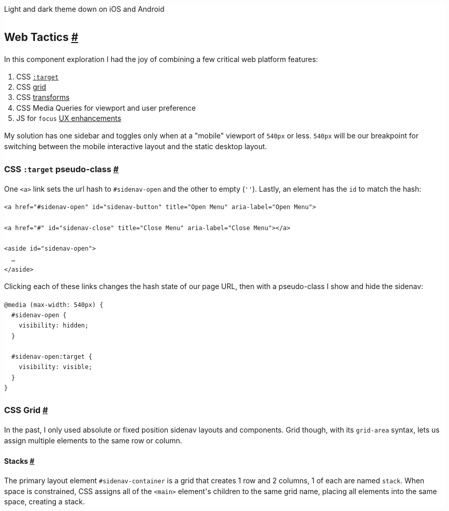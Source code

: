 Light and dark theme down on iOS and Android

## Web Tactics <a href="#web-tactics" class="w-headline-link">#</a>

In this component exploration I had the joy of combining a few critical web platform features:

1.  CSS [`:target`](#target-psuedo-class)
2.  CSS [grid](#grid-stack)
3.  CSS [transforms](#transforms)
4.  CSS Media Queries for viewport and user preference
5.  JS for `focus` [UX enhancements](#ux-enhancements)

My solution has one sidebar and toggles only when at a "mobile" viewport of `540px` or less. `540px` will be our breakpoint for switching between the mobile interactive layout and the static desktop layout.

### CSS `:target` pseudo-class <a href="#target-psuedo-class" class="w-headline-link">#</a>

One `<a>` link sets the url hash to `#sidenav-open` and the other to empty (`''`). Lastly, an element has the `id` to match the hash:

    <a href="#sidenav-open" id="sidenav-button" title="Open Menu" aria-label="Open Menu">

    <a href="#" id="sidenav-close" title="Close Menu" aria-label="Close Menu"></a>

    <aside id="sidenav-open">
      …
    </aside>

Clicking each of these links changes the hash state of our page URL, then with a pseudo-class I show and hide the sidenav:

    @media (max-width: 540px) {
      #sidenav-open {
        visibility: hidden;
      }

      #sidenav-open:target {
        visibility: visible;
      }
    }

### CSS Grid <a href="#grid-stacks" class="w-headline-link">#</a>

In the past, I only used absolute or fixed position sidenav layouts and components. Grid though, with its `grid-area` syntax, lets us assign multiple elements to the same row or column.

#### Stacks <a href="#stacks" class="w-headline-link">#</a>

The primary layout element `#sidenav-container` is a grid that creates 1 row and 2 columns, 1 of each are named `stack`. When space is constrained, CSS assigns all of the `<main>` element's children to the same grid name, placing all elements into the same space, creating a stack.
